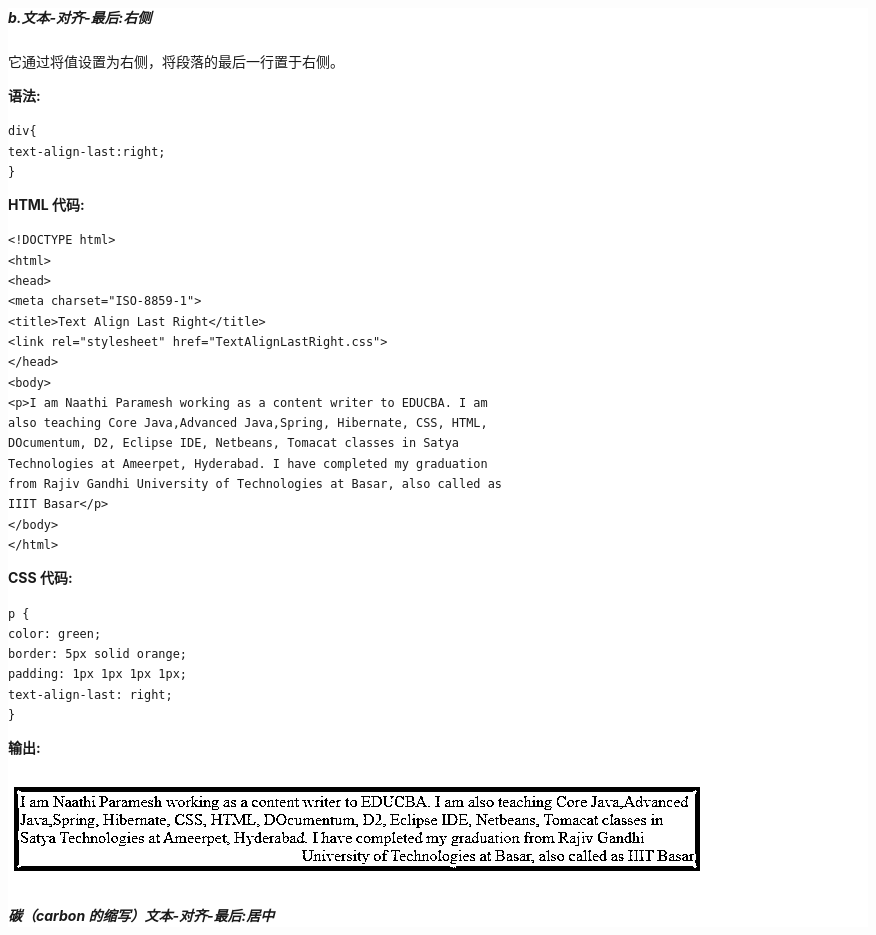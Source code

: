 ##### b.文本-对齐-最后:右侧

它通过将值设置为右侧，将段落的最后一行置于右侧。

**语法:**

```
div{
text-align-last:right;
}
```

**HTML 代码:**

```
<!DOCTYPE html>
<html>
<head>
<meta charset="ISO-8859-1">
<title>Text Align Last Right</title>
<link rel="stylesheet" href="TextAlignLastRight.css">
</head>
<body>
<p>I am Naathi Paramesh working as a content writer to EDUCBA. I am
also teaching Core Java,Advanced Java,Spring, Hibernate, CSS, HTML,
DOcumentum, D2, Eclipse IDE, Netbeans, Tomacat classes in Satya
Technologies at Ameerpet, Hyderabad. I have completed my graduation
from Rajiv Gandhi University of Technologies at Basar, also called as
IIIT Basar</p>
</body>
</html>
```

**CSS 代码:**

```
p {
color: green;
border: 5px solid orange;
padding: 1px 1px 1px 1px;
text-align-last: right;
}
```

**输出:**

![text-align in CSS 1-6](img/4443ce285f8a5b5fbec6b609e31eb44e.png)



##### 碳（carbon 的缩写）文本-对齐-最后:居中
